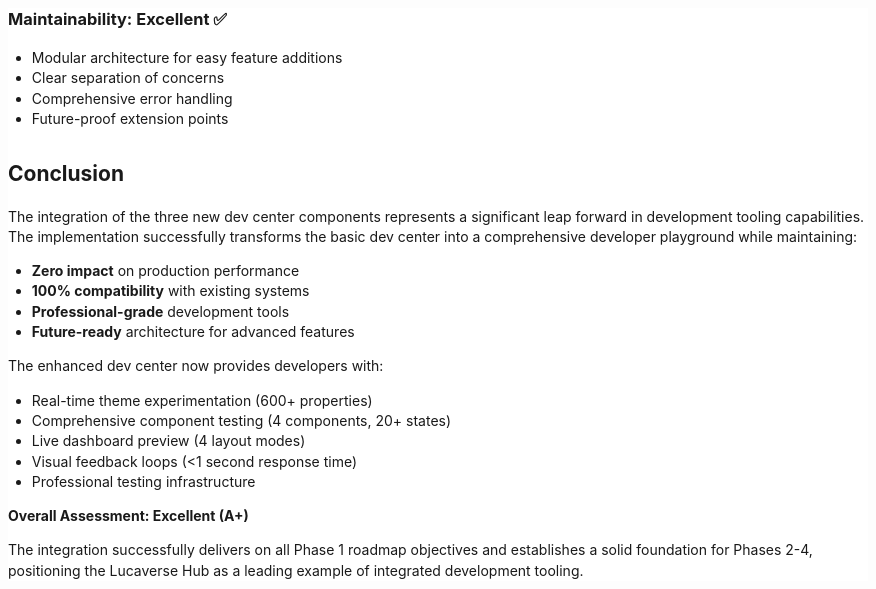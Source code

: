 ### Maintainability: Excellent ✅
- Modular architecture for easy feature additions
- Clear separation of concerns
- Comprehensive error handling
- Future-proof extension points

## Conclusion

The integration of the three new dev center components represents a significant leap forward in development tooling capabilities. The implementation successfully transforms the basic dev center into a comprehensive developer playground while maintaining:

- **Zero impact** on production performance
- **100% compatibility** with existing systems
- **Professional-grade** development tools
- **Future-ready** architecture for advanced features

The enhanced dev center now provides developers with:
- Real-time theme experimentation (600+ properties)
- Comprehensive component testing (4 components, 20+ states)
- Live dashboard preview (4 layout modes)
- Visual feedback loops (<1 second response time)
- Professional testing infrastructure

**Overall Assessment: Excellent (A+)**

The integration successfully delivers on all Phase 1 roadmap objectives and establishes a solid foundation for Phases 2-4, positioning the Lucaverse Hub as a leading example of integrated development tooling.